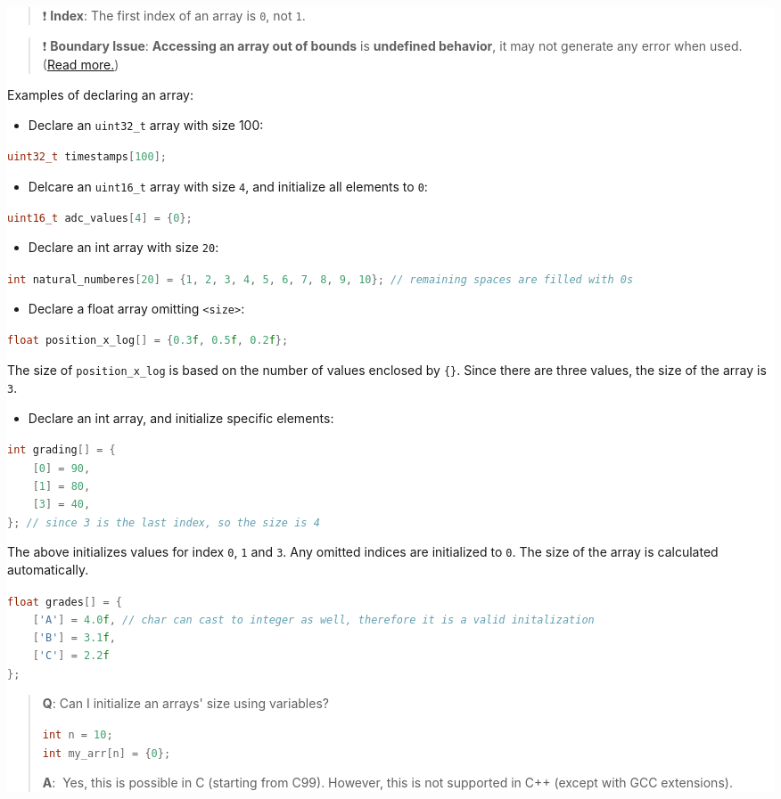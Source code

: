 
> :exclamation: **Index**: The first index of an array is `0`, not `1`.

> :exclamation: **Boundary Issue**: **Accessing an array out of bounds** is **undefined behavior**, it may not generate any error when used. ([Read more.](https://www.geeksforgeeks.org/accessing-array-bounds-ccpp/))

Examples of declaring an array:
* Declare an `uint32_t` array with size 100:
```c
uint32_t timestamps[100];
```

* Delcare an `uint16_t` array with size `4`, and initialize all elements to `0`:
```c
uint16_t adc_values[4] = {0};
```

* Declare an int array with size `20`:
```c
int natural_numberes[20] = {1, 2, 3, 4, 5, 6, 7, 8, 9, 10}; // remaining spaces are filled with 0s
```

* Declare a float array omitting `<size>`:
```c
float position_x_log[] = {0.3f, 0.5f, 0.2f};
```
The size of `position_x_log` is based on the number of values enclosed by `{}`. Since there are three values, the size of the array is `3`.

* Declare an int array, and initialize specific elements:
```c
int grading[] = {
    [0] = 90,
    [1] = 80,
    [3] = 40,
}; // since 3 is the last index, so the size is 4
```

The above initializes values for index `0`, `1` and `3`. Any omitted indices are initialized to `0`. The size of the array is calculated automatically.

```c
float grades[] = {
    ['A'] = 4.0f, // char can cast to integer as well, therefore it is a valid initalization
    ['B'] = 3.1f,
    ['C'] = 2.2f
};
```

> **Q**: Can I initialize an arrays' size using variables?
> ```c
> int n = 10;
> int my_arr[n] = {0};
> ```
> 
> **A**:  Yes, this is possible in C (starting from C99). However, this is not supported in C++ (except with GCC extensions).
